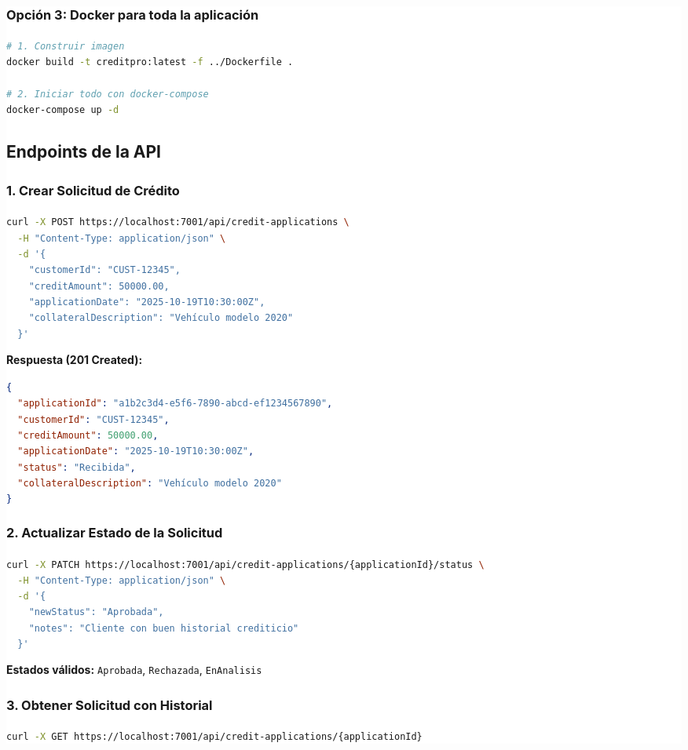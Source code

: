 ### Opción 3: Docker para toda la aplicación

```bash
# 1. Construir imagen
docker build -t creditpro:latest -f ../Dockerfile .

# 2. Iniciar todo con docker-compose
docker-compose up -d
```

## Endpoints de la API

### 1. Crear Solicitud de Crédito

```bash
curl -X POST https://localhost:7001/api/credit-applications \
  -H "Content-Type: application/json" \
  -d '{
    "customerId": "CUST-12345",
    "creditAmount": 50000.00,
    "applicationDate": "2025-10-19T10:30:00Z",
    "collateralDescription": "Vehículo modelo 2020"
  }'
```

**Respuesta (201 Created):**
```json
{
  "applicationId": "a1b2c3d4-e5f6-7890-abcd-ef1234567890",
  "customerId": "CUST-12345",
  "creditAmount": 50000.00,
  "applicationDate": "2025-10-19T10:30:00Z",
  "status": "Recibida",
  "collateralDescription": "Vehículo modelo 2020"
}
```

### 2. Actualizar Estado de la Solicitud

```bash
curl -X PATCH https://localhost:7001/api/credit-applications/{applicationId}/status \
  -H "Content-Type: application/json" \
  -d '{
    "newStatus": "Aprobada",
    "notes": "Cliente con buen historial crediticio"
  }'
```

**Estados válidos:** `Aprobada`, `Rechazada`, `EnAnalisis`

### 3. Obtener Solicitud con Historial

```bash
curl -X GET https://localhost:7001/api/credit-applications/{applicationId}
```
